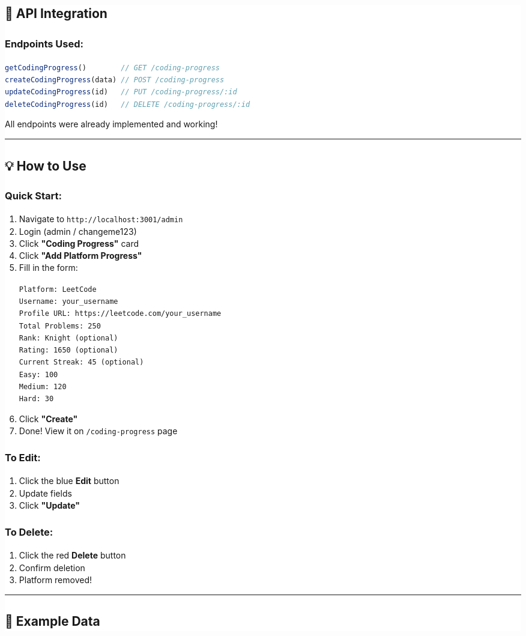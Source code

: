 
## 🔄 API Integration

### Endpoints Used:
```javascript
getCodingProgress()        // GET /coding-progress
createCodingProgress(data) // POST /coding-progress
updateCodingProgress(id)   // PUT /coding-progress/:id
deleteCodingProgress(id)   // DELETE /coding-progress/:id
```

All endpoints were already implemented and working!

---

## 💡 How to Use

### Quick Start:
1. Navigate to `http://localhost:3001/admin`
2. Login (admin / changeme123)
3. Click **"Coding Progress"** card
4. Click **"Add Platform Progress"**
5. Fill in the form:
   ```
   Platform: LeetCode
   Username: your_username
   Profile URL: https://leetcode.com/your_username
   Total Problems: 250
   Rank: Knight (optional)
   Rating: 1650 (optional)
   Current Streak: 45 (optional)
   Easy: 100
   Medium: 120
   Hard: 30
   ```
6. Click **"Create"**
7. Done! View it on `/coding-progress` page

### To Edit:
1. Click the blue **Edit** button
2. Update fields
3. Click **"Update"**

### To Delete:
1. Click the red **Delete** button
2. Confirm deletion
3. Platform removed!

---

## 🎯 Example Data
